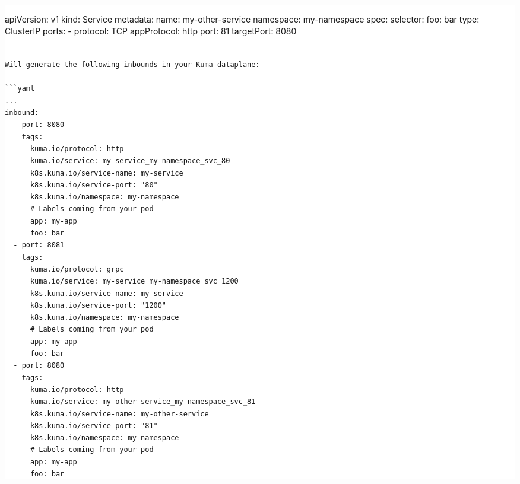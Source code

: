 
---
apiVersion: v1
kind: Service
metadata:
  name: my-other-service
  namespace: my-namespace
spec:
  selector:
    foo: bar 
  type: ClusterIP
  ports:
    - protocol: TCP
      appProtocol: http
      port: 81
      targetPort: 8080
```

Will generate the following inbounds in your Kuma dataplane:

```yaml
...
inbound:
  - port: 8080
    tags:
      kuma.io/protocol: http
      kuma.io/service: my-service_my-namespace_svc_80
      k8s.kuma.io/service-name: my-service
      k8s.kuma.io/service-port: "80"
      k8s.kuma.io/namespace: my-namespace
      # Labels coming from your pod
      app: my-app
      foo: bar
  - port: 8081
    tags:
      kuma.io/protocol: grpc
      kuma.io/service: my-service_my-namespace_svc_1200
      k8s.kuma.io/service-name: my-service
      k8s.kuma.io/service-port: "1200"
      k8s.kuma.io/namespace: my-namespace
      # Labels coming from your pod
      app: my-app
      foo: bar
  - port: 8080
    tags:
      kuma.io/protocol: http
      kuma.io/service: my-other-service_my-namespace_svc_81
      k8s.kuma.io/service-name: my-other-service
      k8s.kuma.io/service-port: "81"
      k8s.kuma.io/namespace: my-namespace
      # Labels coming from your pod
      app: my-app
      foo: bar
```
